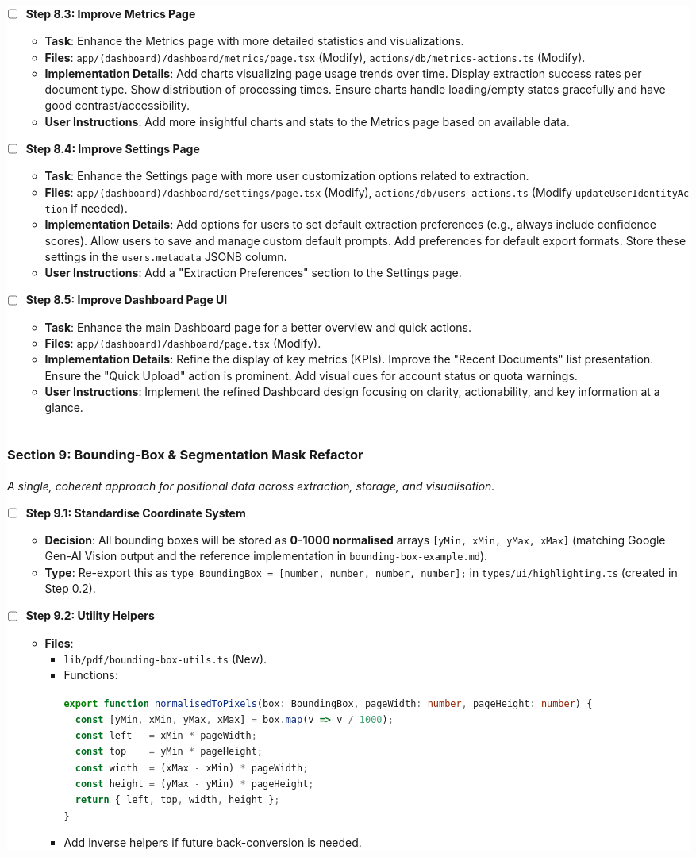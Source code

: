 *   [ ] **Step 8.3: Improve Metrics Page**
    *   **Task**: Enhance the Metrics page with more detailed statistics and visualizations.
    *   **Files**: `app/(dashboard)/dashboard/metrics/page.tsx` (Modify), `actions/db/metrics-actions.ts` (Modify).
    *   **Implementation Details**: Add charts visualizing page usage trends over time. Display extraction success rates per document type. Show distribution of processing times. Ensure charts handle loading/empty states gracefully and have good contrast/accessibility.
    *   **User Instructions**: Add more insightful charts and stats to the Metrics page based on available data.

*   [ ] **Step 8.4: Improve Settings Page**
    *   **Task**: Enhance the Settings page with more user customization options related to extraction.
    *   **Files**: `app/(dashboard)/dashboard/settings/page.tsx` (Modify), `actions/db/users-actions.ts` (Modify `updateUserIdentityAction` if needed).
    *   **Implementation Details**: Add options for users to set default extraction preferences (e.g., always include confidence scores). Allow users to save and manage custom default prompts. Add preferences for default export formats. Store these settings in the `users.metadata` JSONB column.
    *   **User Instructions**: Add a "Extraction Preferences" section to the Settings page.

*   [ ] **Step 8.5: Improve Dashboard Page UI**
    *   **Task**: Enhance the main Dashboard page for a better overview and quick actions.
    *   **Files**: `app/(dashboard)/dashboard/page.tsx` (Modify).
    *   **Implementation Details**: Refine the display of key metrics (KPIs). Improve the "Recent Documents" list presentation. Ensure the "Quick Upload" action is prominent. Add visual cues for account status or quota warnings.
    *   **User Instructions**: Implement the refined Dashboard design focusing on clarity, actionability, and key information at a glance.

---

### Section 9: Bounding-Box & Segmentation Mask Refactor  
*A single, coherent approach for positional data across extraction, storage, and visualisation.*

*   [ ] **Step 9.1: Standardise Coordinate System**  
    *   **Decision**: All bounding boxes will be stored as **0-1000 normalised** arrays `[yMin, xMin, yMax, xMax]` (matching Google Gen-AI Vision output and the reference implementation in `bounding-box-example.md`).  
    *   **Type**: Re-export this as `type BoundingBox = [number, number, number, number];` in `types/ui/highlighting.ts` (created in Step 0.2).

*   [ ] **Step 9.2: Utility Helpers**  
    *   **Files**:  
        *   `lib/pdf/bounding-box-utils.ts` (New).  
        *   Functions:  
            ```ts
            export function normalisedToPixels(box: BoundingBox, pageWidth: number, pageHeight: number) {
              const [yMin, xMin, yMax, xMax] = box.map(v => v / 1000);
              const left   = xMin * pageWidth;
              const top    = yMin * pageHeight;
              const width  = (xMax - xMin) * pageWidth;
              const height = (yMax - yMin) * pageHeight;
              return { left, top, width, height };
            }
            ```  
        *   Add inverse helpers if future back-conversion is needed.
